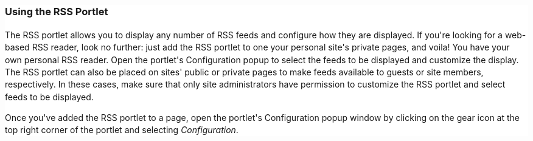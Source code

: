 ### Using the RSS Portlet [](id=using-the-rss-portlet-liferay-portal-6-2-user-guide-03-en)

The RSS portlet allows you to display any number of RSS feeds and configure how
they are displayed. If you're looking for a web-based RSS reader, look no
further: just add the RSS portlet to one your personal site's private pages, and
voila! You have your own personal RSS reader. Open the portlet's Configuration
popup to select the feeds to be displayed and customize the display. The RSS
portlet can also be placed on sites' public or private pages to make feeds
available to guests or site members, respectively. In these cases, make sure
that only site administrators have permission to customize the RSS portlet and
select feeds to be displayed.

Once you've added the RSS portlet to a page, open the portlet's Configuration
popup window by clicking on the gear icon at the top right corner of the
portlet and selecting *Configuration*.

